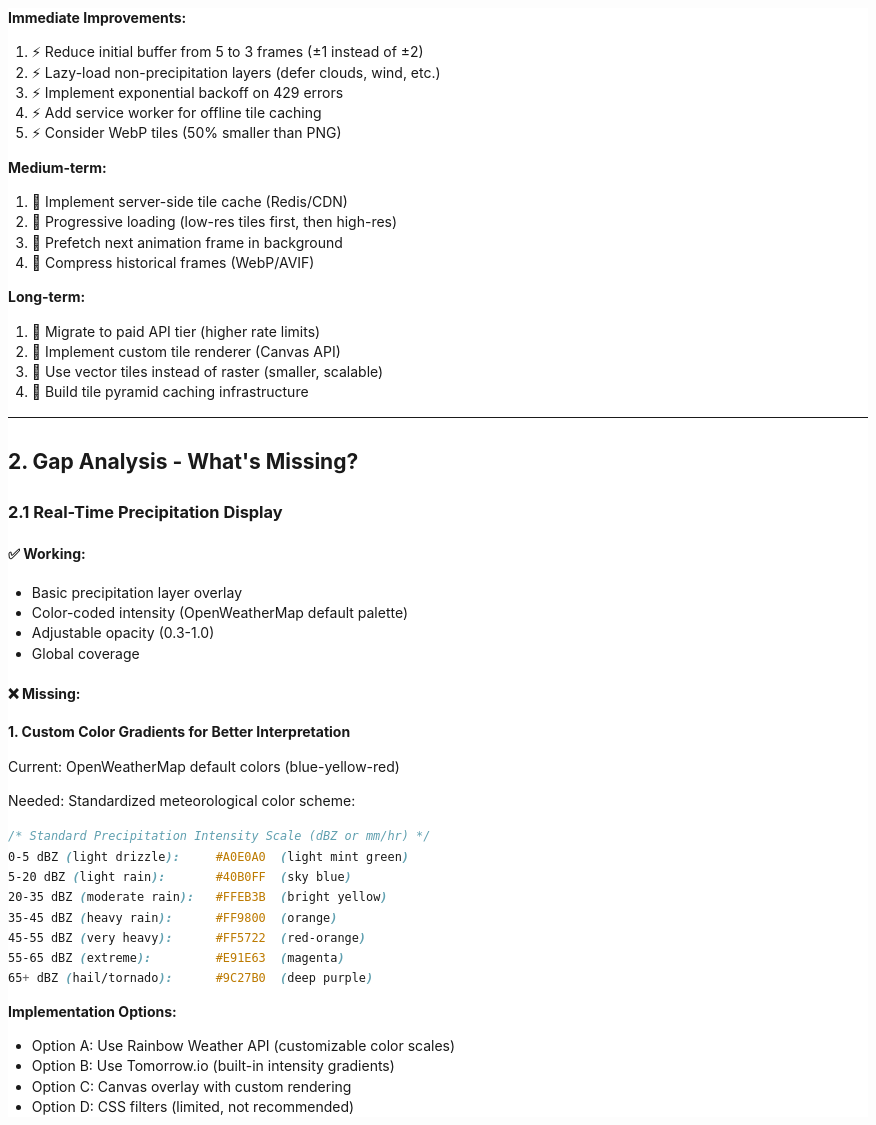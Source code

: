 **Immediate Improvements:**
1. ⚡ Reduce initial buffer from 5 to 3 frames (±1 instead of ±2)
2. ⚡ Lazy-load non-precipitation layers (defer clouds, wind, etc.)
3. ⚡ Implement exponential backoff on 429 errors
4. ⚡ Add service worker for offline tile caching
5. ⚡ Consider WebP tiles (50% smaller than PNG)

**Medium-term:**
1. 🔧 Implement server-side tile cache (Redis/CDN)
2. 🔧 Progressive loading (low-res tiles first, then high-res)
3. 🔧 Prefetch next animation frame in background
4. 🔧 Compress historical frames (WebP/AVIF)

**Long-term:**
1. 🚀 Migrate to paid API tier (higher rate limits)
2. 🚀 Implement custom tile renderer (Canvas API)
3. 🚀 Use vector tiles instead of raster (smaller, scalable)
4. 🚀 Build tile pyramid caching infrastructure

---

## 2. Gap Analysis - What's Missing?

### 2.1 Real-Time Precipitation Display

#### ✅ **Working:**
- Basic precipitation layer overlay
- Color-coded intensity (OpenWeatherMap default palette)
- Adjustable opacity (0.3-1.0)
- Global coverage

#### ❌ **Missing:**

**1. Custom Color Gradients for Better Interpretation**

Current: OpenWeatherMap default colors (blue-yellow-red)

Needed: Standardized meteorological color scheme:
```css
/* Standard Precipitation Intensity Scale (dBZ or mm/hr) */
0-5 dBZ (light drizzle):     #A0E0A0  (light mint green)
5-20 dBZ (light rain):       #40B0FF  (sky blue)
20-35 dBZ (moderate rain):   #FFEB3B  (bright yellow)
35-45 dBZ (heavy rain):      #FF9800  (orange)
45-55 dBZ (very heavy):      #FF5722  (red-orange)
55-65 dBZ (extreme):         #E91E63  (magenta)
65+ dBZ (hail/tornado):      #9C27B0  (deep purple)
```

**Implementation Options:**
- Option A: Use Rainbow Weather API (customizable color scales)
- Option B: Use Tomorrow.io (built-in intensity gradients)
- Option C: Canvas overlay with custom rendering
- Option D: CSS filters (limited, not recommended)
